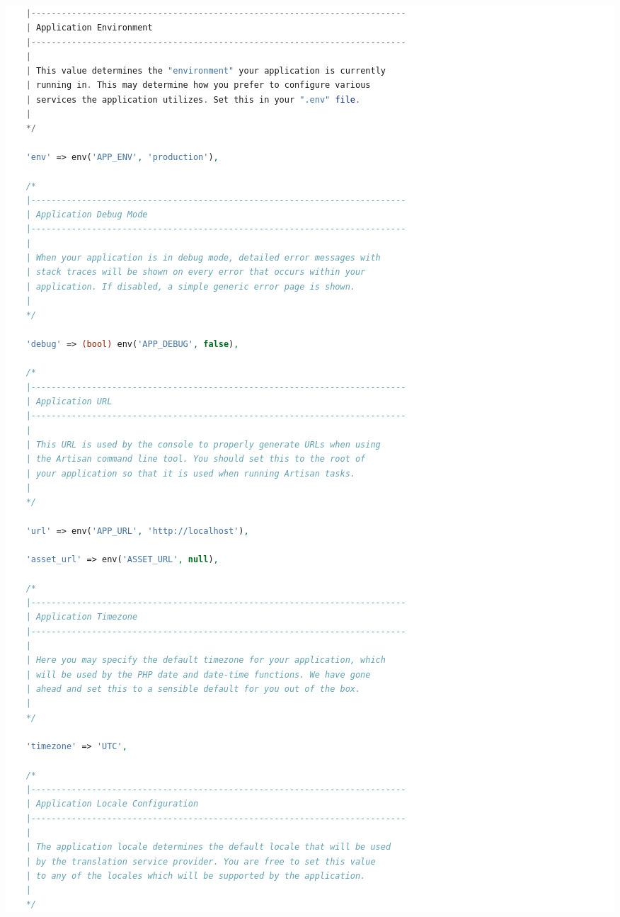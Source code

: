 ```php
    |--------------------------------------------------------------------------
    | Application Environment
    |--------------------------------------------------------------------------
    |
    | This value determines the "environment" your application is currently
    | running in. This may determine how you prefer to configure various
    | services the application utilizes. Set this in your ".env" file.
    |
    */

    'env' => env('APP_ENV', 'production'),

    /*
    |--------------------------------------------------------------------------
    | Application Debug Mode
    |--------------------------------------------------------------------------
    |
    | When your application is in debug mode, detailed error messages with
    | stack traces will be shown on every error that occurs within your
    | application. If disabled, a simple generic error page is shown.
    |
    */

    'debug' => (bool) env('APP_DEBUG', false),

    /*
    |--------------------------------------------------------------------------
    | Application URL
    |--------------------------------------------------------------------------
    |
    | This URL is used by the console to properly generate URLs when using
    | the Artisan command line tool. You should set this to the root of
    | your application so that it is used when running Artisan tasks.
    |
    */

    'url' => env('APP_URL', 'http://localhost'),

    'asset_url' => env('ASSET_URL', null),

    /*
    |--------------------------------------------------------------------------
    | Application Timezone
    |--------------------------------------------------------------------------
    |
    | Here you may specify the default timezone for your application, which
    | will be used by the PHP date and date-time functions. We have gone
    | ahead and set this to a sensible default for you out of the box.
    |
    */

    'timezone' => 'UTC',

    /*
    |--------------------------------------------------------------------------
    | Application Locale Configuration
    |--------------------------------------------------------------------------
    |
    | The application locale determines the default locale that will be used
    | by the translation service provider. You are free to set this value
    | to any of the locales which will be supported by the application.
    |
    */
```